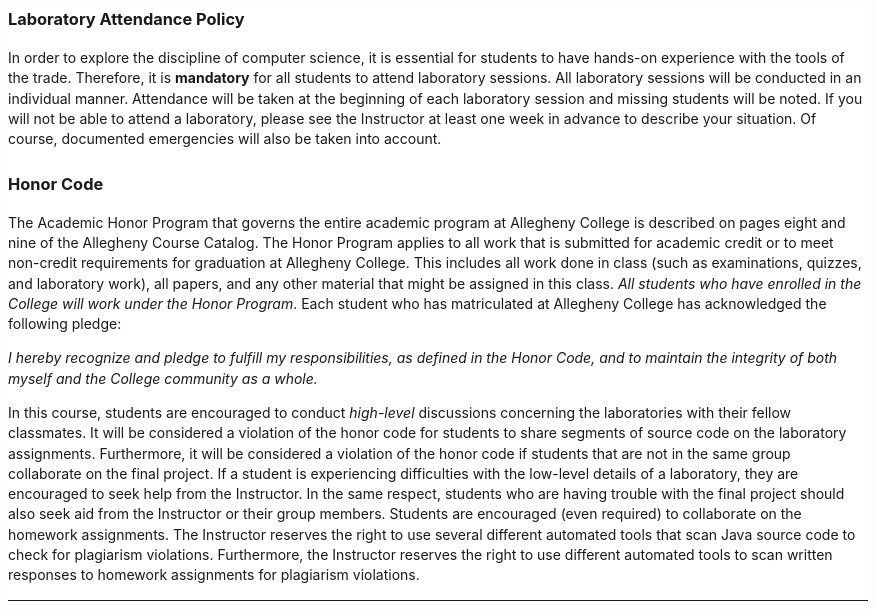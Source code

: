 ### Laboratory Attendance Policy

In order to explore the discipline of computer science, it is essential for
students to have hands-on experience with the tools of the trade. Therefore,
it is **mandatory** for all students to attend laboratory sessions. All
laboratory sessions will be conducted in an individual manner. Attendance will
be taken at the beginning of each laboratory session and missing students will
be noted. If you will not be able to attend a laboratory, please see the
Instructor at least one week in advance to describe your situation. Of course,
documented emergencies will also be taken into account.

### Honor Code

The Academic Honor Program that governs the entire academic program at
Allegheny College is described on pages eight and nine of the Allegheny Course
Catalog. The Honor Program applies to all work that is submitted for academic
credit or to meet non-credit requirements for graduation at Allegheny College.
This includes all work done in class (such as examinations, quizzes, and
laboratory work), all papers, and any other material that might be assigned in
this class. _All students who have enrolled in the College will work under the
Honor Program_. Each student who has matriculated at Allegheny College has
acknowledged the following pledge:

_I hereby recognize and pledge to fulfill my responsibilities, as defined in
the Honor Code, and to maintain the integrity of both myself and the College
community as a whole._

In this course, students are encouraged to conduct _high-level_ discussions
concerning the laboratories with their fellow classmates. It will be
considered a violation of the honor code for students to share segments of
source code on the laboratory assignments. Furthermore, it will be considered
a violation of the honor code if students that are not in the same group
collaborate on the final project. If a student is experiencing difficulties
with the low-level details of a laboratory, they are encouraged to seek help
from the Instructor. In the same respect, students who are having trouble with
the final project should also seek aid from the Instructor or their group
members. Students are encouraged (even required) to collaborate on the
homework assignments. The Instructor reserves the right to use several
different automated tools that scan Java source code to check for plagiarism
violations. Furthermore, the Instructor reserves the right to use different
automated tools to scan written responses to homework assignments for
plagiarism violations.

  

* * *

